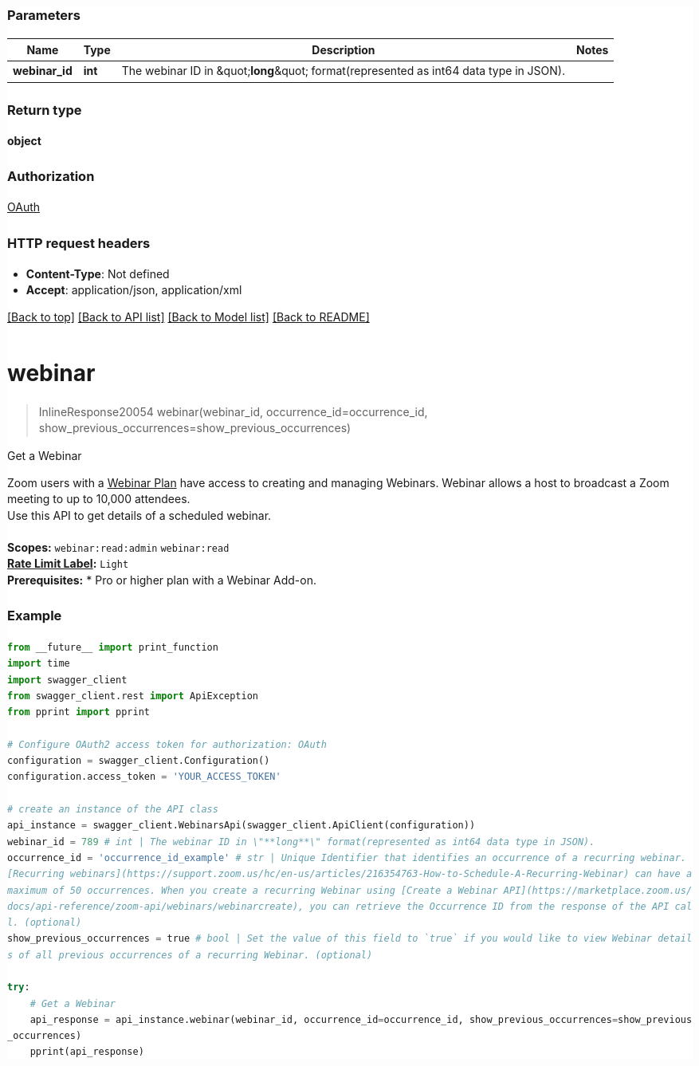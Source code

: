 ### Parameters

Name | Type | Description  | Notes
------------- | ------------- | ------------- | -------------
 **webinar_id** | **int**| The webinar ID in \&quot;**long**\&quot; format(represented as int64 data type in JSON).  | 

### Return type

**object**

### Authorization

[OAuth](../README.md#OAuth)

### HTTP request headers

 - **Content-Type**: Not defined
 - **Accept**: application/json, application/xml

[[Back to top]](#) [[Back to API list]](../README.md#documentation-for-api-endpoints) [[Back to Model list]](../README.md#documentation-for-models) [[Back to README]](../README.md)

# **webinar**
> InlineResponse20054 webinar(webinar_id, occurrence_id=occurrence_id, show_previous_occurrences=show_previous_occurrences)

Get a Webinar

Zoom users with a [Webinar Plan](https://zoom.us/webinar) have access to creating and managing Webinars. Webinar allows a host to broadcast a Zoom meeting to up to 10,000 attendees.<br>Use this API to get details of a scheduled webinar.<br><br> **Scopes:** `webinar:read:admin` `webinar:read`<br>   **[Rate Limit Label](https://marketplace.zoom.us/docs/api-reference/rate-limits#rate-limits):** `Light`<br>**Prerequisites:** * Pro or higher plan with a Webinar Add-on.

### Example
```python
from __future__ import print_function
import time
import swagger_client
from swagger_client.rest import ApiException
from pprint import pprint

# Configure OAuth2 access token for authorization: OAuth
configuration = swagger_client.Configuration()
configuration.access_token = 'YOUR_ACCESS_TOKEN'

# create an instance of the API class
api_instance = swagger_client.WebinarsApi(swagger_client.ApiClient(configuration))
webinar_id = 789 # int | The webinar ID in \"**long**\" format(represented as int64 data type in JSON). 
occurrence_id = 'occurrence_id_example' # str | Unique Identifier that identifies an occurrence of a recurring webinar. [Recurring webinars](https://support.zoom.us/hc/en-us/articles/216354763-How-to-Schedule-A-Recurring-Webinar) can have a maximum of 50 occurrences. When you create a recurring Webinar using [Create a Webinar API](https://marketplace.zoom.us/docs/api-reference/zoom-api/webinars/webinarcreate), you can retrieve the Occurrence ID from the response of the API call. (optional)
show_previous_occurrences = true # bool | Set the value of this field to `true` if you would like to view Webinar details of all previous occurrences of a recurring Webinar. (optional)

try:
    # Get a Webinar
    api_response = api_instance.webinar(webinar_id, occurrence_id=occurrence_id, show_previous_occurrences=show_previous_occurrences)
    pprint(api_response)
```